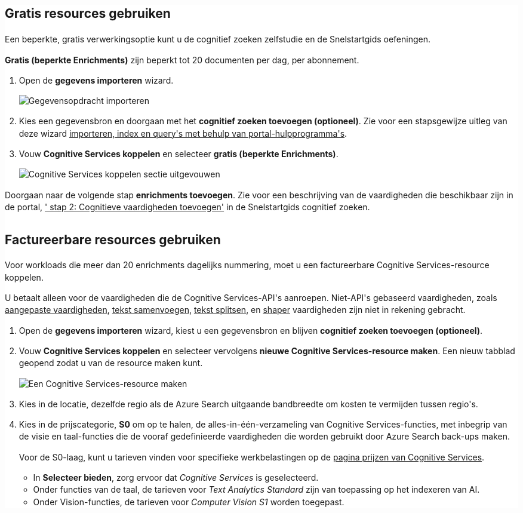 
## <a name="use-free-resources"></a>Gratis resources gebruiken

Een beperkte, gratis verwerkingsoptie kunt u de cognitief zoeken zelfstudie en de Snelstartgids oefeningen. 

**Gratis (beperkte Enrichments)** zijn beperkt tot 20 documenten per dag, per abonnement.

1. Open de **gegevens importeren** wizard.

   ![Gegevensopdracht importeren](media/search-get-started-portal/import-data-cmd2.png "gegevensopdracht importeren")

1. Kies een gegevensbron en doorgaan met het **cognitief zoeken toevoegen (optioneel)**. Zie voor een stapsgewijze uitleg van deze wizard [importeren, index en query's met behulp van portal-hulpprogramma's](search-get-started-portal.md).

1. Vouw **Cognitive Services koppelen** en selecteer **gratis (beperkte Enrichments)**.

   ![Cognitive Services koppelen sectie uitgevouwen](./media/cognitive-search-attach-cognitive-services/attach1.png "uitgevouwen koppelen Cognitive Services")

Doorgaan naar de volgende stap **enrichments toevoegen**. Zie voor een beschrijving van de vaardigheden die beschikbaar zijn in de portal, [' stap 2: Cognitieve vaardigheden toevoegen'](cognitive-search-quickstart-blob.md#create-the-enrichment-pipeline) in de Snelstartgids cognitief zoeken.

## <a name="use-billable-resources"></a>Factureerbare resources gebruiken

Voor workloads die meer dan 20 enrichments dagelijks nummering, moet u een factureerbare Cognitive Services-resource koppelen. 

U betaalt alleen voor de vaardigheden die de Cognitive Services-API's aanroepen. Niet-API's gebaseerd vaardigheden, zoals [aangepaste vaardigheden](cognitive-search-create-custom-skill-example.md), [tekst samenvoegen](cognitive-search-skill-textmerger.md), [tekst splitsen](cognitive-search-skill-textsplit.md), en [shaper](cognitive-search-skill-shaper.md) vaardigheden zijn niet in rekening gebracht.

1. Open de **gegevens importeren** wizard, kiest u een gegevensbron en blijven **cognitief zoeken toevoegen (optioneel)**. 

1. Vouw **Cognitive Services koppelen** en selecteer vervolgens **nieuwe Cognitive Services-resource maken**. Een nieuw tabblad geopend zodat u van de resource maken kunt. 

   ![Een Cognitive Services-resource maken](./media/cognitive-search-attach-cognitive-services/cog-services-create.png "een Cognitive Services-resource maken")

1. Kies in de locatie, dezelfde regio als de Azure Search uitgaande bandbreedte om kosten te vermijden tussen regio's.

1. Kies in de prijscategorie, **S0** om op te halen, de alles-in-één-verzameling van Cognitive Services-functies, met inbegrip van de visie en taal-functies die de vooraf gedefinieerde vaardigheden die worden gebruikt door Azure Search back-ups maken. 

   Voor de S0-laag, kunt u tarieven vinden voor specifieke werkbelastingen op de [pagina prijzen van Cognitive Services](https://azure.microsoft.com/pricing/details/cognitive-services/).
  
   + In **Selecteer bieden**, zorg ervoor dat *Cognitive Services* is geselecteerd.
   + Onder functies van de taal, de tarieven voor *Text Analytics Standard* zijn van toepassing op het indexeren van AI. 
   + Onder Vision-functies, de tarieven voor *Computer Vision S1* worden toegepast.
